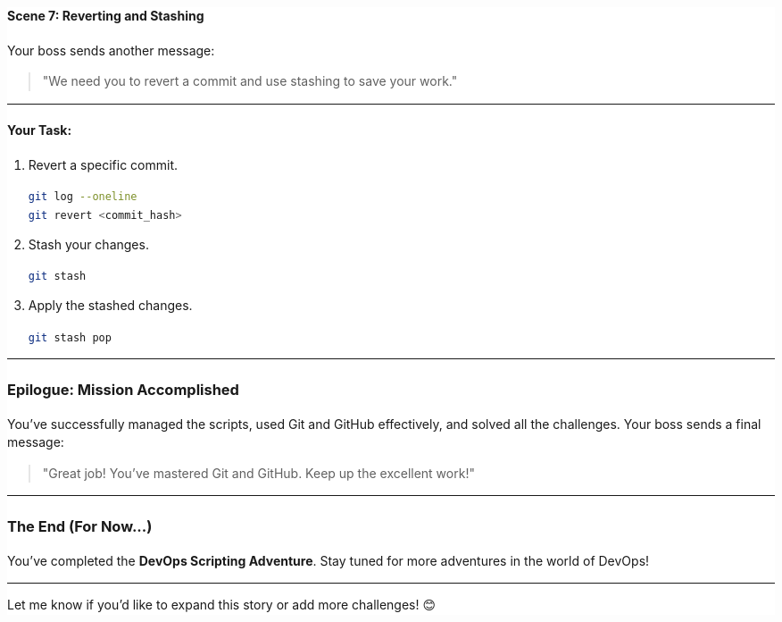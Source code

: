 #### **Scene 7: Reverting and Stashing**
Your boss sends another message:
> "We need you to revert a commit and use stashing to save your work."

---

#### **Your Task:**
1. Revert a specific commit.
   ```bash
   git log --oneline
   git revert <commit_hash>
   ```
2. Stash your changes.
   ```bash
   git stash
   ```
3. Apply the stashed changes.
   ```bash
   git stash pop
   ```

---

### **Epilogue: Mission Accomplished**
You’ve successfully managed the scripts, used Git and GitHub effectively, and solved all the challenges. Your boss sends a final message:
> "Great job! You’ve mastered Git and GitHub. Keep up the excellent work!"

---

### **The End (For Now...)**
You’ve completed the **DevOps Scripting Adventure**. Stay tuned for more adventures in the world of DevOps!

---

Let me know if you’d like to expand this story or add more challenges! 😊
